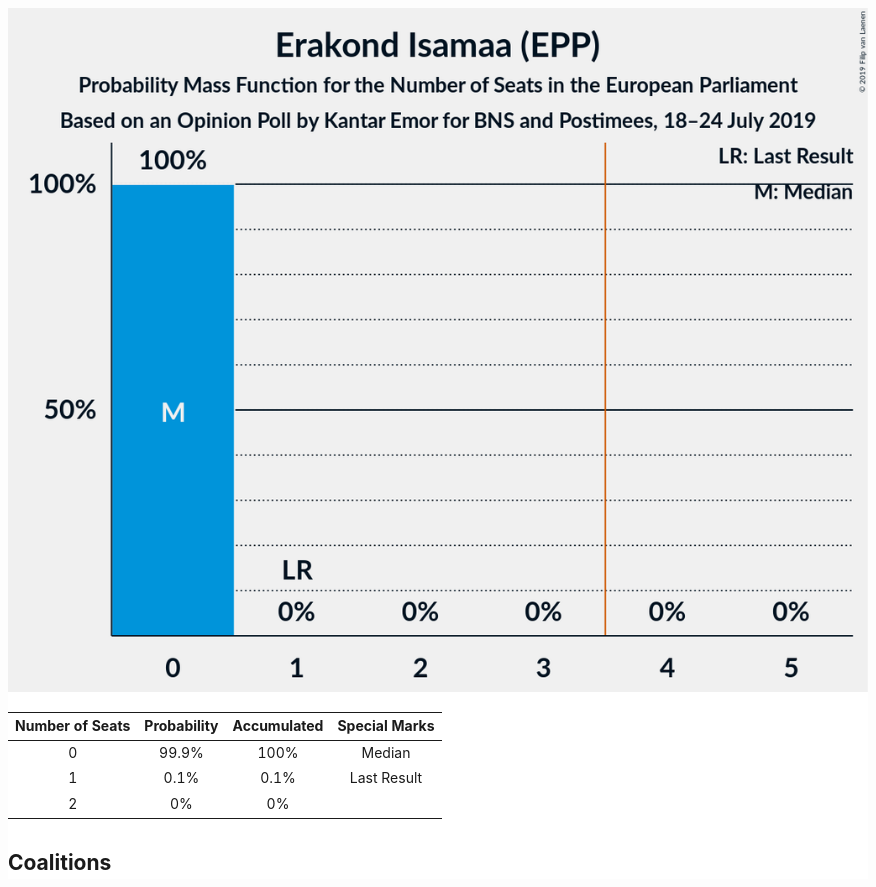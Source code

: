 ![Graph with seats probability mass function not yet produced](2019-07-24-KantarEmor-seats-pmf-erakondisamaaepp.png "Seats Probability Mass Function")

| Number of Seats | Probability | Accumulated | Special Marks |
|:---------------:|:-----------:|:-----------:|:-------------:|
| 0 | 99.9% | 100% | Median |
| 1 | 0.1% | 0.1% | Last Result |
| 2 | 0% | 0% |  |


## Coalitions
